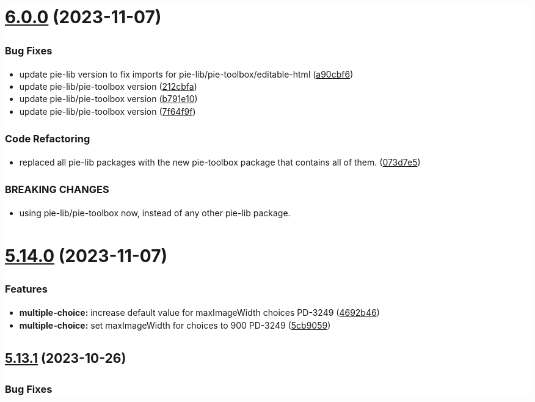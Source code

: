 



# [6.0.0](https://github.com/pie-framework/pie-elements/compare/@pie-element/multiple-choice-configure@5.14.0...@pie-element/multiple-choice-configure@6.0.0) (2023-11-07)


### Bug Fixes

* update pie-lib version to fix imports for pie-lib/pie-toolbox/editable-html ([a90cbf6](https://github.com/pie-framework/pie-elements/commit/a90cbf6be81824e7266df23c2dc49b259337c1b6))
* update pie-lib/pie-toolbox version ([212cbfa](https://github.com/pie-framework/pie-elements/commit/212cbfad27b29f0b1b2a3706ba82f6fb59147001))
* update pie-lib/pie-toolbox version ([b791e10](https://github.com/pie-framework/pie-elements/commit/b791e10857928766e2d73c6aa80b3fb50fd1afac))
* update pie-lib/pie-toolbox version ([7f64f9f](https://github.com/pie-framework/pie-elements/commit/7f64f9f2b874fd08bd8f6f05c1c4292c34ac6338))


### Code Refactoring

* replaced all pie-lib packages with the new pie-toolbox package that contains all of them. ([073d7e5](https://github.com/pie-framework/pie-elements/commit/073d7e5175f7a73069f09d2ceda799682acce494))


### BREAKING CHANGES

* using pie-lib/pie-toolbox now, instead of any other pie-lib package.





# [5.14.0](https://github.com/pie-framework/pie-elements/compare/@pie-element/multiple-choice-configure@5.13.1...@pie-element/multiple-choice-configure@5.14.0) (2023-11-07)


### Features

* **multiple-choice:** increase default value for maxImageWidth choices PD-3249 ([4692b46](https://github.com/pie-framework/pie-elements/commit/4692b46e7c38654808fb7db1e5eb64f2c3128159))
* **multiple-choice:** set maxImageWidth for choices to 900 PD-3249 ([5cb9059](https://github.com/pie-framework/pie-elements/commit/5cb905965eac8bd504f0bdb7937dc15aba516f9f))





## [5.13.1](https://github.com/pie-framework/pie-elements/compare/@pie-element/multiple-choice-configure@5.13.0...@pie-element/multiple-choice-configure@5.13.1) (2023-10-26)


### Bug Fixes
